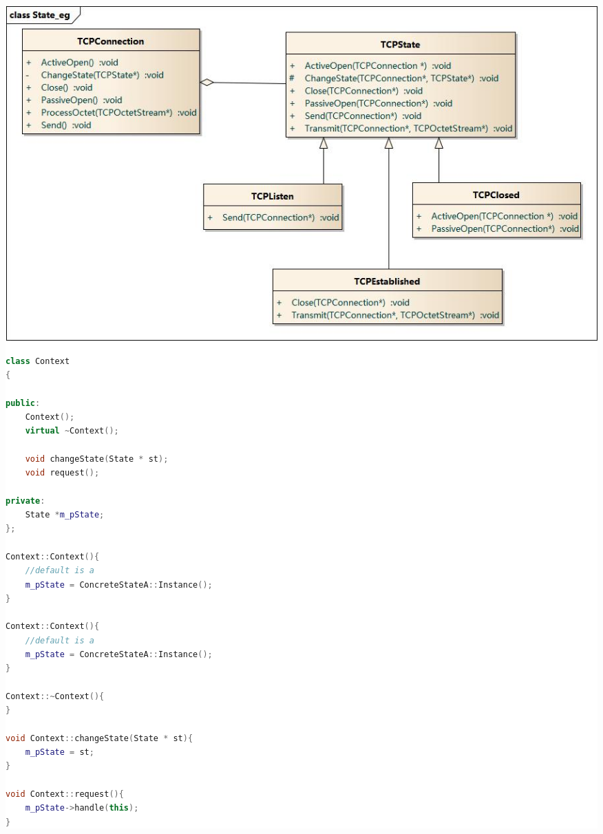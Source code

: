 ![](/images/posts/java/State_eg.jpg)

```cpp
class Context
{

public:
	Context();
	virtual ~Context();

	void changeState(State * st);
	void request();

private:
	State *m_pState;
};

Context::Context(){
	//default is a
	m_pState = ConcreteStateA::Instance();
}

Context::Context(){
	//default is a
	m_pState = ConcreteStateA::Instance();
}

Context::~Context(){
}

void Context::changeState(State * st){
	m_pState = st;
}

void Context::request(){
	m_pState->handle(this);
}

```
